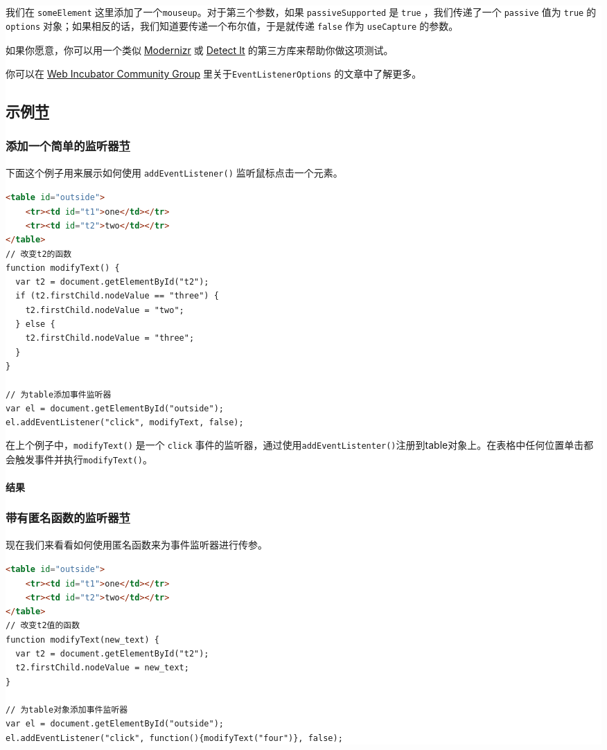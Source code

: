 我们在 `someElement` 这里添加了一个`mouseup`。对于第三个参数，如果 `passiveSupported` 是 `true` ，我们传递了一个 `passive` 值为 `true` 的 `options` 对象；如果相反的话，我们知道要传递一个布尔值，于是就传递 `false` 作为 `useCapture` 的参数。

如果你愿意，你可以用一个类似 [Modernizr](https://modernizr.com/docs) 或 [Detect It](https://github.com/rafrex/detect-it) 的第三方库来帮助你做这项测试。

你可以在 [Web Incubator Community Group](https://wicg.github.io/admin/charter.html) 里关于`EventListenerOptions` 的文章中了解更多。

## 示例[节](https://developer.mozilla.org/zh-CN/docs/Web/API/EventTarget/addEventListener#Example)

### 添加一个简单的监听器[节](https://developer.mozilla.org/zh-CN/docs/Web/API/EventTarget/addEventListener#%E6%B7%BB%E5%8A%A0%E4%B8%80%E4%B8%AA%E7%AE%80%E5%8D%95%E7%9A%84%E7%9B%91%E5%90%AC%E5%99%A8)

下面这个例子用来展示如何使用 `addEventListener()` 监听鼠标点击一个元素。

```html
<table id="outside">    
    <tr><td id="t1">one</td></tr>
    <tr><td id="t2">two</td></tr>
</table>
// 改变t2的函数
function modifyText() {
  var t2 = document.getElementById("t2");
  if (t2.firstChild.nodeValue == "three") {
    t2.firstChild.nodeValue = "two";
  } else {
    t2.firstChild.nodeValue = "three";
  }
}

// 为table添加事件监听器
var el = document.getElementById("outside");
el.addEventListener("click", modifyText, false);
```

在上个例子中，`modifyText()` 是一个 `click` 事件的监听器，通过使用`addEventListenter()`注册到table对象上。在表格中任何位置单击都会触发事件并执行`modifyText()`。

#### 结果



### 带有匿名函数的监听器[节](https://developer.mozilla.org/zh-CN/docs/Web/API/EventTarget/addEventListener#%E5%B8%A6%E6%9C%89%E5%8C%BF%E5%90%8D%E5%87%BD%E6%95%B0%E7%9A%84%E7%9B%91%E5%90%AC%E5%99%A8)

现在我们来看看如何使用匿名函数来为事件监听器进行传参。

```html
<table id="outside">
    <tr><td id="t1">one</td></tr>
    <tr><td id="t2">two</td></tr>
</table>
// 改变t2值的函数
function modifyText(new_text) {
  var t2 = document.getElementById("t2");
  t2.firstChild.nodeValue = new_text;    
}
 
// 为table对象添加事件监听器
var el = document.getElementById("outside");
el.addEventListener("click", function(){modifyText("four")}, false);
```